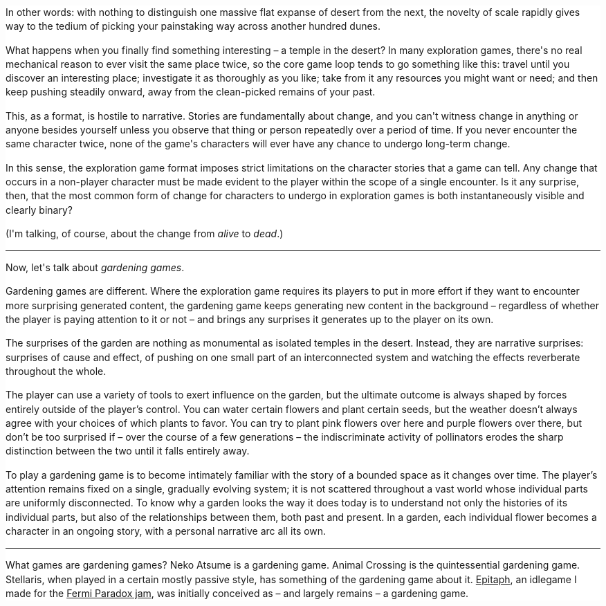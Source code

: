  In other words: with nothing to distinguish one massive flat expanse of desert from the next, the novelty of scale rapidly gives way to the tedium of picking your painstaking way across another hundred dunes.

What happens when you finally find something interesting – a temple in the desert? In many exploration games, there's no real mechanical reason to ever visit the same place twice, so the core game loop tends to go something like this: travel until you discover an interesting place; investigate it as thoroughly as you like; take from it any resources you might want or need; and then keep pushing steadily onward, away from the clean-picked remains of your past.

This, as a format, is hostile to narrative. Stories are fundamentally about change, and you can't witness change in anything or anyone besides yourself unless you observe that thing or person repeatedly over a period of time. If you never encounter the same character twice, none of the game's characters will ever have any chance to undergo long-term change.

In this sense, the exploration game format imposes strict limitations on the character stories that a game can tell. Any change that occurs in a non-player character must be made evident to the player within the scope of a single encounter. Is it any surprise, then, that the most common form of change for characters to undergo in exploration games is both instantaneously visible and clearly binary?

(I'm talking, of course, about the change from *alive* to *dead*.)

***

Now, let's talk about *gardening games*.

Gardening games are different. Where the exploration game requires its players to put in more effort if they want to encounter more surprising generated content, the gardening game keeps generating new content in the background – regardless of whether the player is paying attention to it or not – and brings any surprises it generates up to the player on its own.

The surprises of the garden are nothing as monumental as isolated temples in the desert. Instead, they are narrative surprises: surprises of cause and effect, of pushing on one small part of an interconnected system and watching the effects reverberate throughout the whole.

The player can use a variety of tools to exert influence on the garden, but the ultimate outcome is always shaped by forces entirely outside of the player’s control. You can water certain flowers and plant certain seeds, but the weather doesn’t always agree with your choices of which plants to favor. You can try to plant pink flowers over here and purple flowers over there, but don’t be too surprised if – over the course of a few generations – the indiscriminate activity of pollinators erodes the sharp distinction between the two until it falls entirely away.

To play a gardening game is to become intimately familiar with the story of a bounded space as it changes over time. The player’s attention remains fixed on a single, gradually evolving system; it is not scattered throughout a vast world whose individual parts are uniformly disconnected. To know why a garden looks the way it does today is to understand not only the histories of its individual parts, but also of the relationships between them, both past and present. In a garden, each individual flower becomes a character in an ongoing story, with a personal narrative arc all its own.

***

What games are gardening games? Neko Atsume is a gardening game. Animal Crossing is the quintessential gardening game. Stellaris, when played in a certain mostly passive style, has something of the gardening game about it. [Epitaph](https://mkremins.itch.io/epitaph), an idlegame I made for the [Fermi Paradox jam](https://itch.io/jam/fermi-paradox-jam), was initially conceived as – and largely remains – a gardening game.
